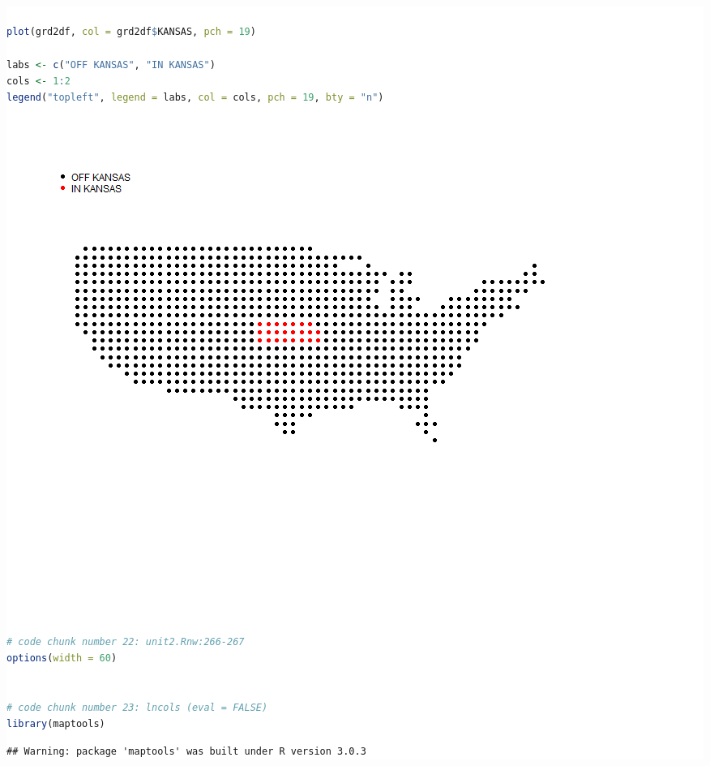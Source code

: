 ```r

plot(grd2df, col = grd2df$KANSAS, pch = 19)

labs <- c("OFF KANSAS", "IN KANSAS")
cols <- 1:2
legend("topleft", legend = labs, col = cols, pch = 19, bty = "n")
```

![plot of chunk unnamed-chunk-8](figure/unnamed-chunk-85.png) 

```r


# code chunk number 22: unit2.Rnw:266-267
options(width = 60)


# code chunk number 23: lncols (eval = FALSE)
library(maptools)
```

```
## Warning: package 'maptools' was built under R version 3.0.3
```
